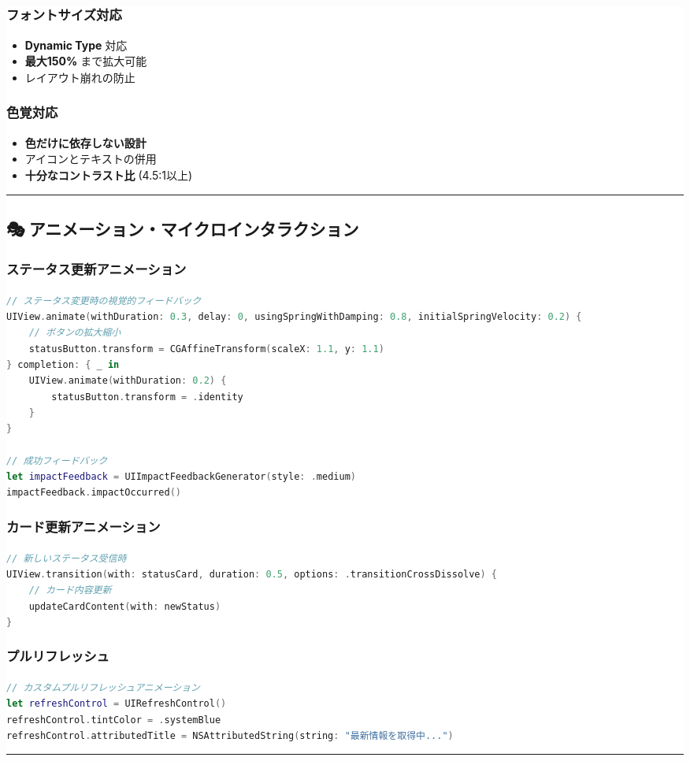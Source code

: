 ### フォントサイズ対応

- **Dynamic Type** 対応
- **最大150%** まで拡大可能
- レイアウト崩れの防止

### 色覚対応

- **色だけに依存しない設計**
- アイコンとテキストの併用
- **十分なコントラスト比** (4.5:1以上)

---

## 🎭 アニメーション・マイクロインタラクション

### ステータス更新アニメーション

```swift
// ステータス変更時の視覚的フィードバック
UIView.animate(withDuration: 0.3, delay: 0, usingSpringWithDamping: 0.8, initialSpringVelocity: 0.2) {
    // ボタンの拡大縮小
    statusButton.transform = CGAffineTransform(scaleX: 1.1, y: 1.1)
} completion: { _ in
    UIView.animate(withDuration: 0.2) {
        statusButton.transform = .identity
    }
}

// 成功フィードバック
let impactFeedback = UIImpactFeedbackGenerator(style: .medium)
impactFeedback.impactOccurred()
```

### カード更新アニメーション

```swift
// 新しいステータス受信時
UIView.transition(with: statusCard, duration: 0.5, options: .transitionCrossDissolve) {
    // カード内容更新
    updateCardContent(with: newStatus)
}
```

### プルリフレッシュ

```swift
// カスタムプルリフレッシュアニメーション
let refreshControl = UIRefreshControl()
refreshControl.tintColor = .systemBlue
refreshControl.attributedTitle = NSAttributedString(string: "最新情報を取得中...")
```

---